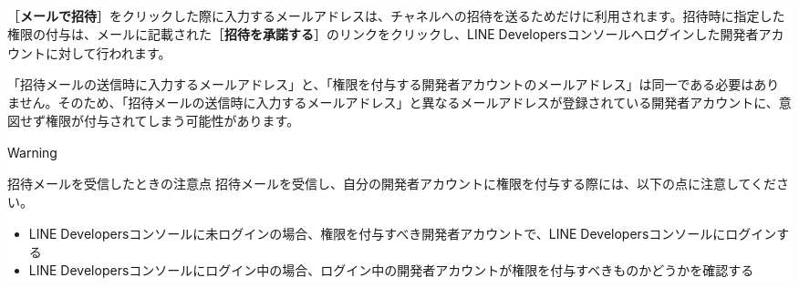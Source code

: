［**メールで招待**］をクリックした際に入力するメールアドレスは、チャネルへの招待を送るためだけに利用されます。招待時に指定した権限の付与は、メールに記載された［**招待を承諾する**］のリンクをクリックし、LINE Developersコンソールへログインした開発者アカウントに対して行われます。

「招待メールの送信時に入力するメールアドレス」と、「権限を付与する開発者アカウントのメールアドレス」は同一である必要はありません。そのため、「招待メールの送信時に入力するメールアドレス」と異なるメールアドレスが登録されている開発者アカウントに、意図せず権限が付与されてしまう可能性があります。

> [!WARNING]
> 招待メールを受信したときの注意点
> 招待メールを受信し、自分の開発者アカウントに権限を付与する際には、以下の点に注意してください。
> 
> *   LINE Developersコンソールに未ログインの場合、権限を付与すべき開発者アカウントで、LINE Developersコンソールにログインする
> *   LINE Developersコンソールにログイン中の場合、ログイン中の開発者アカウントが権限を付与すべきものかどうかを確認する